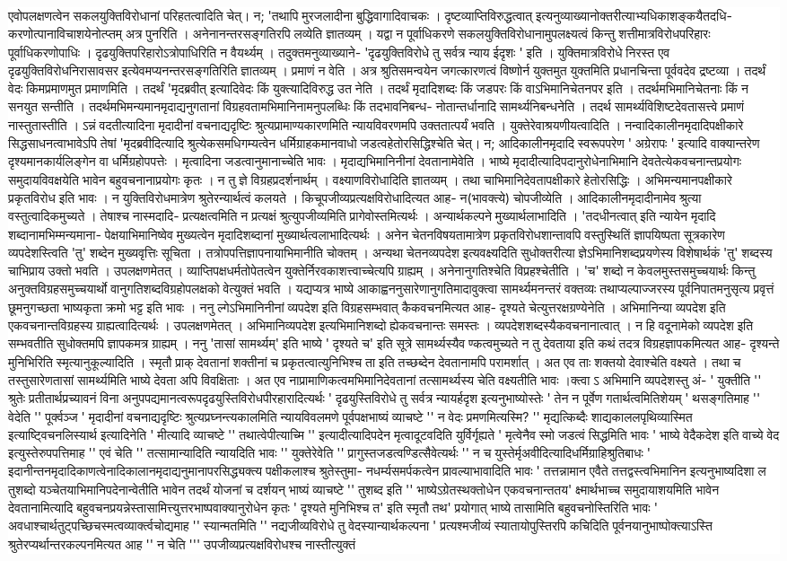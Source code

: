 एवोपलक्षणत्वेन सकलयुक्तिविरोधानां परिहतत्वादिति चेत्। न; 'तथापि मुरजलादीना
बुद्धिवागादिवाचकः । दृष्टव्याप्तिविरुद्धत्वात् इत्यनुव्याख्यानोक्तरीत्याभ्यधिकाशङ्कयैतदधि-
करणोत्पानाविचाशयेनोत्प्तम् अत्र पुनरिति । अनेनानन्तरसङ्गतिरपि लव्येति ज्ञातव्यम् ।
यद्वा न पूर्वाधिकरणे सकलयुक्तिविरोधानामुपलक्ष्यत्वं किन्तु शत्तीमात्रविरोधपरिहारः
पूर्वाधिकरणोपाधिः । दृढयुक्तिपरिहारोऽत्रोपाधिरिति न वैयर्थ्यम् । तदुक्तमनुव्याख्याने-
'दृढयुक्तिविरोधे तु सर्वत्र न्याय ईदृशः '
इति । युक्तिमात्रविरोधे निरस्त एव दृढयुक्तिविरोधनिरासावसर इत्येवमप्यनन्तरसङ्गतिरिति
ज्ञातव्यम् । प्रमाणं न वेति । अत्र श्रुतिसमन्वयेन जगत्कारणत्वं विष्णोर्न युक्तमुत युक्तमिति
प्रधानचिन्ता पूर्ववदेव द्रष्टव्या । तदर्थं वेदः किमप्रमाणमुत प्रमाणमिति । तदर्थं 'मृदब्रवीत्
इत्यादिवेदः किं युक्त्यादिविरुद्ध उत नेति । तदर्थं मृदादिशब्दः किं जडपरः किं
वाऽभिमानिचेतनपर इति । तदर्थमभिमानिचेतनाः किं न सनयुत सन्तीति ।
तदर्थमभिमन्यमानमृदाद्यनुगतानां विग्रहवतामभिमानिनामनुपलब्धिः किं तदभावनिबन्ध-
नोतान्तर्धानादि सामर्थ्यनिबन्धनेति । तदर्थ सामर्थ्यविशिष्टदेवतासत्त्वे प्रमाणं नास्तुतास्तीति ।
ऽन्नं वदतीत्यादिना मृदादीनां वचनाद्यदृष्टिः श्रुत्यप्रामाण्यकारणमिति न्यायविवरणमपि
उक्ततात्पर्यं भवति । युक्तेरेवाश्रयणीयत्वादिति ।
नन्वादिकालीनमृदादिपक्षीकारे सिद्धसाधनत्वाभावेऽपि तेषां 'मृदब्रवीदित्यादि
श्रुत्येकसमधिगम्यत्वेन धर्मिग्राहकमानवाधो जडत्वहेतोरसिद्धिश्चेति चेत्। न; आदिकालीनमृदादि
स्वरूपपरेण ' अग्रेरापः ' इत्यादि वाक्यान्तरेण दृश्यमानकार्यलिङ्गेन वा धर्मिग्रहोपपत्तेः ।
मृत्वादिना जडत्वानुमानाच्चेति भावः । मृदाद्यभिमानिनीनां देवतानामेवेति । भाष्ये
मृदादीत्यादिपदानुरोधेनाभिमानि देवतेत्येकवचनान्तप्रयोगः समुदायविवक्षयेति भावेन
बहुवचनानाप्रयोगः कृतः । न तु ज्ञे विग्रहप्रदर्शनार्थम् । वक्ष्याणविरोधादिति ज्ञातव्यम् । तथा
चाभिमानिदेवतापक्षीकारे हेतोरसिद्धिः । अभिमन्यमानपक्षीकारे प्रकृतविरोध इति भावः । न
युक्तिविरोधमात्रेण श्रुतेरन्यार्थत्वं कलयते । किचूपजीव्यप्रत्यक्षविरोधादित्यत आह- न(भावक्त्ये)
चोपजीव्येति । आदिकालीनमृदादीनामेव श्रुत्या वस्तुत्वादिकमुच्यते । तेषाश्च नास्मदादि-
प्रत्यक्षत्वमिति न प्रत्यक्षं श्रुत्युपजीव्यमिति प्रागेवोस्तमित्यर्थः । अन्यार्थकल्पने
मुख्यार्थलाभादिति । 'तदधीनत्वात् इति न्यायेन मृदादि शब्दानामभिम्मन्यमाना-
पेक्षयाभिमानिष्वेव मुख्यत्वेन मृदादिशब्दानां मुख्यार्थत्वलाभादित्यर्थः । अनेन
चेतनविषयतामात्रेण प्रकृतविरोधशान्तावपि वस्तुस्थितिं ज्ञापयिष्पता सूत्रकारेण व्यपदेशस्त्विति
'तु' शब्देन मुख्यवृत्तिः सूचिता । तत्रोपपत्तिज्ञापनायाभिमानीति चोक्तम् । अन्यथा चेतनव्यपदेश
इत्यवक्ष्यदिति सुधोक्तरीत्या ज्ञेऽभिमानिशब्दप्रयणेस्य विशेषार्थकं 'तु' शब्दस्य चाभिप्राय उक्तो
भवति । उपलक्षणमेतत् । व्याप्तिपक्षधर्मतोपेतत्वेन युक्तेर्निरवकाशत्त्वाच्चेत्यपि ग्राह्यम् ।
अनेनानुगतिश्चेति विप्रहश्चेतीति । 'च' शब्दो न केवलमुस्तसमुच्चयार्थः किन्तु
अनुक्तविग्रहसमुच्चयार्थो वानुगतिशब्दविग्रहोपलक्षको वेत्युक्तं भवति । यद्यप्यत्र भाष्ये
आकाह्वननुसारेणानुगतिमादावुक्त्वा सामर्थ्यमनन्तरं वक्तव्यः तथाप्यल्पाज्जरस्य
पूर्वनिपातमनुसृत्य प्रवृत्तं छूमनुगच्छता भाष्यकृता क्रमो भट्ट इति भावः ।
ननु ल्गेऽभिमानिनीनां व्यपदेश इति विग्रहसम्भवात् कैकवचनमित्यत आह- दृश्यते
चेत्युत्तरक्षग्रण्येनेति । अभिमानिन्या व्यपदेश इति एकवचनान्तविग्रहस्य ग्राह्यत्वादित्यर्थः ।
उपलक्षणमेतत् । अभिमानिव्यपदेश इत्यभिमानिशब्दो ह्येकवचनान्तः समस्तः ।
व्यपदेशशब्दस्यैकवचनानात्वात् । न हि वदूनामेको व्यपदेश इति सम्भवतीति सुधोक्तमपि
ज्ञापकमत्र ग्राह्यम् ।
ननु 'तासां सामर्थ्यम्' इति भाष्ये ' दृश्यते च' इति सूत्रे सामर्थ्यस्यैव ण्कत्वमुच्यते न तु
देवताया इति कथं तदत्र विग्रहज्ञापकमित्यत आह- दृश्यन्ते मुनिभिरिति स्मृत्यानुकूल्यादिति ।
स्मृतौ प्राक् देवतानां शक्तीनां च प्रकृतत्वात्युनिभिश्च ता इति तच्छब्देन देवतानामपि
परामर्शात् । अत एव ताः शक्तयो देवाश्चेति वक्ष्यते । तथा च तस्तुसारेणतासां सामर्थ्यमिति
भाष्ये देवता अपि विवक्षिताः । अत एव नाप्रामाणिकत्वमभिमानिदेवतानां तत्सामर्थ्यस्य
चेति वक्ष्यतीति भावः ।क्त्वा
ऽ अभिमानि व्यपदेशस्तु अं- ' युक्तीति '' श्रुतेः प्रतीतार्थप्रच्यावनं विना
अनुपपद्यमानत्वरूपदृढयुस्तिविरोधपीरहारादित्यर्थः ' दृढयुस्तिविरोधे तु सर्वत्र न्यायर्हदृश
इत्यनुभाष्योस्तेः ' तेन न पूर्वेण गतार्थत्वमितिशेयम् ' थसङ्गतिमाह '' वेदेति '' पूर्क्वञ्ज '
मृदादीनां वचनाद्यदृष्टिः श्रुत्यप्रघ्नन्त्यकालमिति न्यायविवलमणे पूर्वपक्षभाष्यं व्याचष्टे '' न
वेदः प्रमणमित्यस्मि? '' मृद्यत्किब्दैः शाद्यकाललपृथिव्यास्मित इत्याष्ट्विचनलिस्यार्थ
इत्यादिनेति ' मीत्यादि व्याचष्टे '' तथात्वेपीत्याच्मि '' इत्यादीत्यादिपदेन मृत्वादूटवदिति
युर्विर्गृह्यते ' मृत्वेनैव स्मो जडत्वं सिद्धमिति भावः ' भाष्ये वेदैकदेश इति वाच्ये वेद
इत्युस्तेरुपपत्तिमाह '' एवं चेति '' तत्सामान्यादिति न्यायदिति भावः '' युक्तेरेवेति ''
प्रागुस्तजडत्वण्डित्सैवेत्यर्थः '' न च युस्तेर्मृअवीदित्यादिधर्मिग्राहिश्रुतिबाधः '
इदानीन्तनमृदादिकाणत्वेनादिकालानमृदाद्यनुमानापरसिद्ध्यक्त्य पक्षीकलाश्च श्रुतेस्तुमा-
नधर्म्यसमर्पकत्वेन प्रावल्याभावादिति भावः ' तत्तन्नामान एवैते तत्तद्वस्त्वभिमानिन
इत्यनुभाष्यदिशा ल तुशब्दो यञ्चेतयाभिमानिपदेनान्वेतीति भावेन तदर्थं योजनां च दर्शयन्
भाष्यं व्याचष्टे '' तुशब्द इति '' भाष्येऽग्रेतस्थक्तोधेन एकवचनान्ततय' क्ष्मार्थभाच्च
समुदायाशयमिति भावेन देवतानामित्यादि बहुवचनप्रयन्नेस्तासामित्त्युत्तरभाष्पवाक्यानुरोधेन
कृतः ' दृश्यते मुनिभिश्च त' इति स्मृतौ तथ' प्रयोगात् भाष्ये तासामिति बहुवचनोस्तिरिति
भावः ' अवधाश्चार्थतुट्पच्छिचस्मत्वव्यार्क्त्वचोद्यमाह '' स्यान्मतमिति '' नद्यजीव्यविरोधे
तु वेदस्यान्यार्थकल्पना ' प्रत्यश्मजीव्यं स्यातायोपुस्तिरपि कचिदिति पूर्वनयानुभाष्पोक्त्याऽस्ति
श्रुतेरप्यर्थान्तरकल्पनमित्यत आह '' न चेति ''' उपजीव्यप्रत्यक्षविरोधश्च नास्तीत्युक्तं